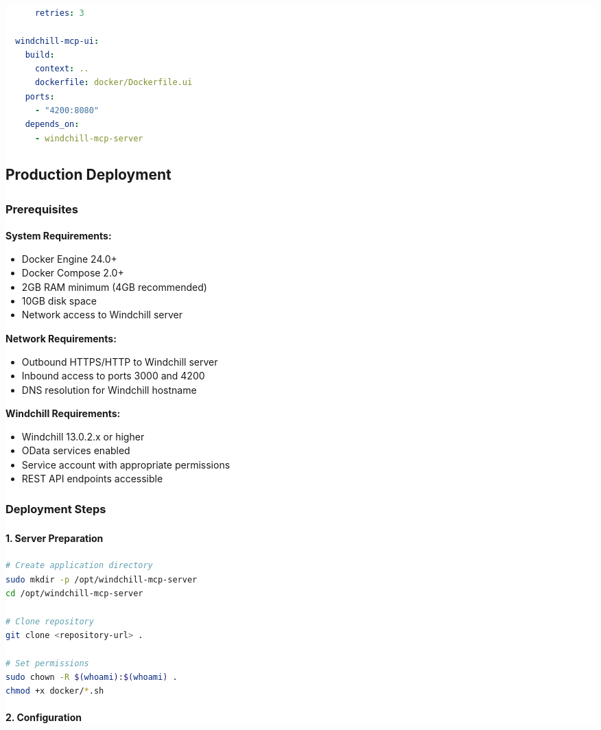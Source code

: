 ```yaml
      retries: 3

  windchill-mcp-ui:
    build:
      context: ..
      dockerfile: docker/Dockerfile.ui
    ports:
      - "4200:8080"
    depends_on:
      - windchill-mcp-server
```

## Production Deployment

### Prerequisites

**System Requirements:**
- Docker Engine 24.0+
- Docker Compose 2.0+
- 2GB RAM minimum (4GB recommended)
- 10GB disk space
- Network access to Windchill server

**Network Requirements:**
- Outbound HTTPS/HTTP to Windchill server
- Inbound access to ports 3000 and 4200
- DNS resolution for Windchill hostname

**Windchill Requirements:**
- Windchill 13.0.2.x or higher
- OData services enabled
- Service account with appropriate permissions
- REST API endpoints accessible

### Deployment Steps

#### 1. Server Preparation

```bash
# Create application directory
sudo mkdir -p /opt/windchill-mcp-server
cd /opt/windchill-mcp-server

# Clone repository
git clone <repository-url> .

# Set permissions
sudo chown -R $(whoami):$(whoami) .
chmod +x docker/*.sh
```

#### 2. Configuration
